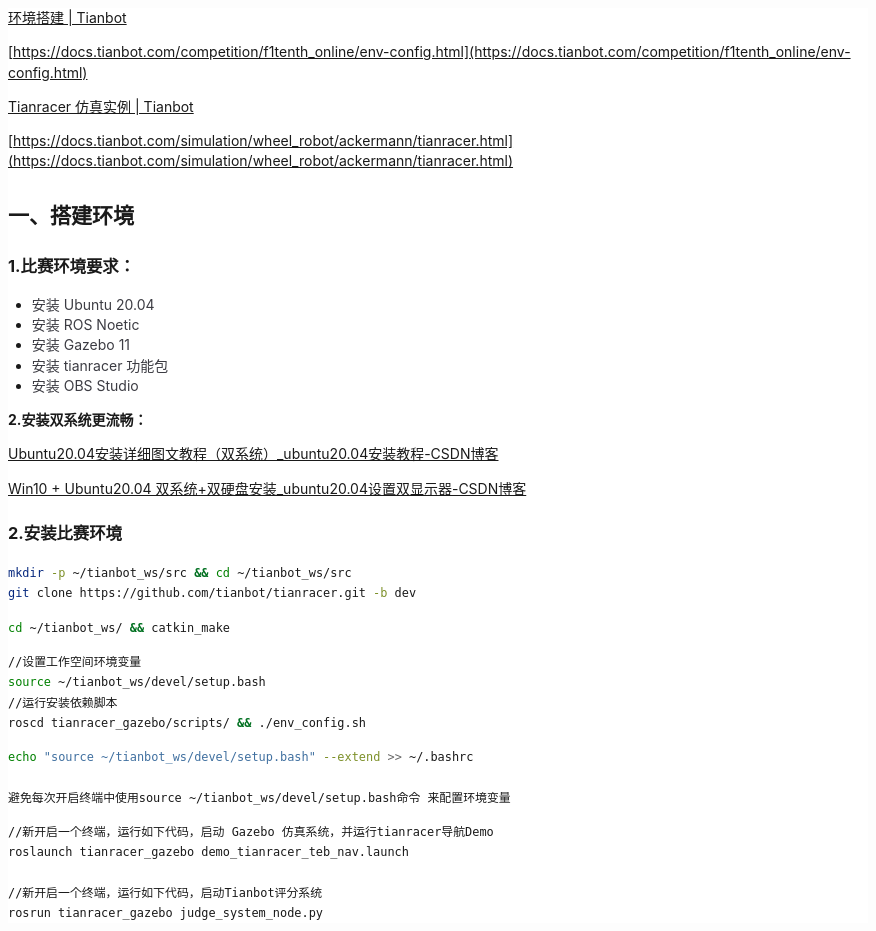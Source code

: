 [环境搭建 | Tianbot](https://docs.tianbot.com/competition/f1tenth_online/env-config.html)

[https://docs.tianbot.com/competition/f1tenth_online/env-config.html](https://docs.tianbot.com/competition/f1tenth_online/env-config.html)

[Tianracer 仿真实例 | Tianbot](https://docs.tianbot.com/simulation/wheel_robot/ackermann/tianracer.html)

[https://docs.tianbot.com/simulation/wheel_robot/ackermann/tianracer.html](https://docs.tianbot.com/simulation/wheel_robot/ackermann/tianracer.html)

## 一、搭建环境
### 1.比赛环境要求：
+ <font style="color:rgb(60, 60, 67);">安装 Ubuntu 20.04</font>
+ <font style="color:rgb(60, 60, 67);">安装 ROS Noetic</font>
+ <font style="color:rgb(60, 60, 67);">安装 Gazebo 11</font>
+ <font style="color:rgb(60, 60, 67);">安装 tianracer 功能包</font>
+ <font style="color:rgb(60, 60, 67);">安装 OBS Studio</font>

**2.安装双系统更流畅：**

[Ubuntu20.04安装详细图文教程（双系统）_ubuntu20.04安装教程-CSDN博客](https://blog.csdn.net/hwh295/article/details/113409389)

[Win10 + Ubuntu20.04 双系统+双硬盘安装_ubuntu20.04设置双显示器-CSDN博客](https://blog.csdn.net/weixin_48180029/article/details/115705299)

### 2.安装比赛环境
```bash
mkdir -p ~/tianbot_ws/src && cd ~/tianbot_ws/src
git clone https://github.com/tianbot/tianracer.git -b dev
```

```bash
cd ~/tianbot_ws/ && catkin_make
```

```bash
//设置工作空间环境变量
source ~/tianbot_ws/devel/setup.bash
//运行安装依赖脚本
roscd tianracer_gazebo/scripts/ && ./env_config.sh
```

```bash
echo "source ~/tianbot_ws/devel/setup.bash" --extend >> ~/.bashrc

避免每次开启终端中使用source ~/tianbot_ws/devel/setup.bash命令 来配置环境变量
```

```bash
//新开启一个终端，运行如下代码，启动 Gazebo 仿真系统，并运行tianracer导航Demo
roslaunch tianracer_gazebo demo_tianracer_teb_nav.launch

//新开启一个终端，运行如下代码，启动Tianbot评分系统
rosrun tianracer_gazebo judge_system_node.py
```
